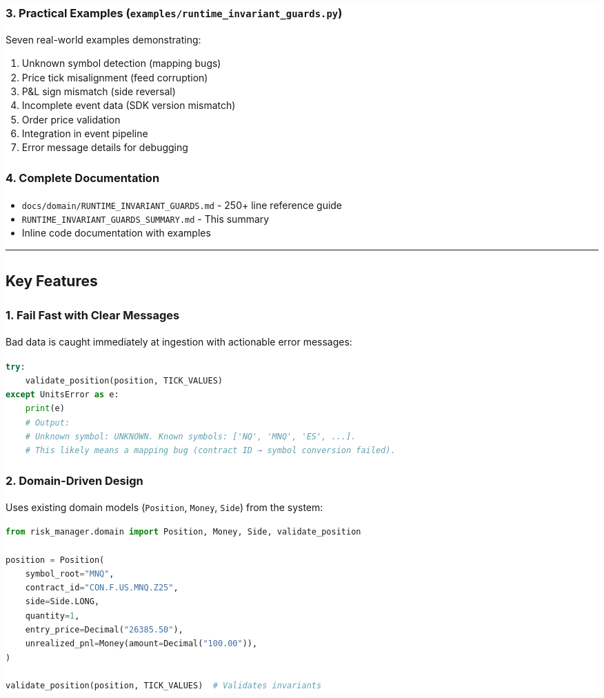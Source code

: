 ### 3. Practical Examples (`examples/runtime_invariant_guards.py`)

Seven real-world examples demonstrating:
1. Unknown symbol detection (mapping bugs)
2. Price tick misalignment (feed corruption)
3. P&L sign mismatch (side reversal)
4. Incomplete event data (SDK version mismatch)
5. Order price validation
6. Integration in event pipeline
7. Error message details for debugging

### 4. Complete Documentation

- `docs/domain/RUNTIME_INVARIANT_GUARDS.md` - 250+ line reference guide
- `RUNTIME_INVARIANT_GUARDS_SUMMARY.md` - This summary
- Inline code documentation with examples

---

## Key Features

### 1. Fail Fast with Clear Messages

Bad data is caught immediately at ingestion with actionable error messages:

```python
try:
    validate_position(position, TICK_VALUES)
except UnitsError as e:
    print(e)
    # Output:
    # Unknown symbol: UNKNOWN. Known symbols: ['NQ', 'MNQ', 'ES', ...].
    # This likely means a mapping bug (contract ID → symbol conversion failed).
```

### 2. Domain-Driven Design

Uses existing domain models (`Position`, `Money`, `Side`) from the system:

```python
from risk_manager.domain import Position, Money, Side, validate_position

position = Position(
    symbol_root="MNQ",
    contract_id="CON.F.US.MNQ.Z25",
    side=Side.LONG,
    quantity=1,
    entry_price=Decimal("26385.50"),
    unrealized_pnl=Money(amount=Decimal("100.00")),
)

validate_position(position, TICK_VALUES)  # Validates invariants
```
